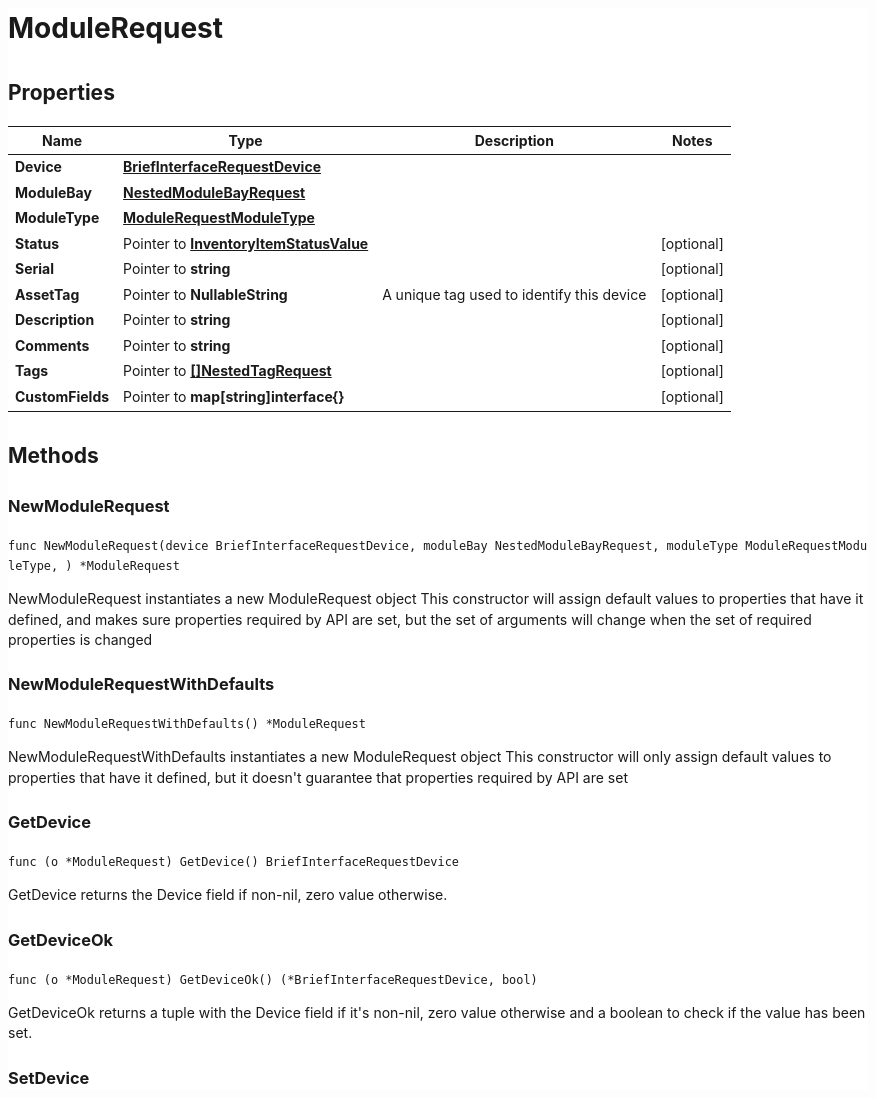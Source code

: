 # ModuleRequest

## Properties

Name | Type | Description | Notes
------------ | ------------- | ------------- | -------------
**Device** | [**BriefInterfaceRequestDevice**](BriefInterfaceRequestDevice.md) |  | 
**ModuleBay** | [**NestedModuleBayRequest**](NestedModuleBayRequest.md) |  | 
**ModuleType** | [**ModuleRequestModuleType**](ModuleRequestModuleType.md) |  | 
**Status** | Pointer to [**InventoryItemStatusValue**](InventoryItemStatusValue.md) |  | [optional] 
**Serial** | Pointer to **string** |  | [optional] 
**AssetTag** | Pointer to **NullableString** | A unique tag used to identify this device | [optional] 
**Description** | Pointer to **string** |  | [optional] 
**Comments** | Pointer to **string** |  | [optional] 
**Tags** | Pointer to [**[]NestedTagRequest**](NestedTagRequest.md) |  | [optional] 
**CustomFields** | Pointer to **map[string]interface{}** |  | [optional] 

## Methods

### NewModuleRequest

`func NewModuleRequest(device BriefInterfaceRequestDevice, moduleBay NestedModuleBayRequest, moduleType ModuleRequestModuleType, ) *ModuleRequest`

NewModuleRequest instantiates a new ModuleRequest object
This constructor will assign default values to properties that have it defined,
and makes sure properties required by API are set, but the set of arguments
will change when the set of required properties is changed

### NewModuleRequestWithDefaults

`func NewModuleRequestWithDefaults() *ModuleRequest`

NewModuleRequestWithDefaults instantiates a new ModuleRequest object
This constructor will only assign default values to properties that have it defined,
but it doesn't guarantee that properties required by API are set

### GetDevice

`func (o *ModuleRequest) GetDevice() BriefInterfaceRequestDevice`

GetDevice returns the Device field if non-nil, zero value otherwise.

### GetDeviceOk

`func (o *ModuleRequest) GetDeviceOk() (*BriefInterfaceRequestDevice, bool)`

GetDeviceOk returns a tuple with the Device field if it's non-nil, zero value otherwise
and a boolean to check if the value has been set.

### SetDevice
